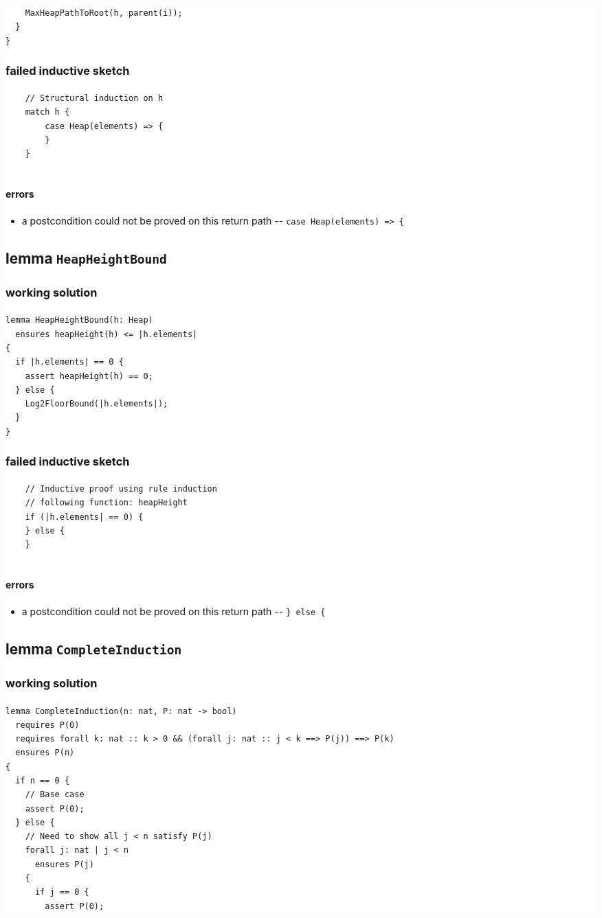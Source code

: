 ```dafny
    MaxHeapPathToRoot(h, parent(i));
  }
}
```
### failed inductive sketch
```dafny
    // Structural induction on h
    match h {
        case Heap(elements) => {
        }
    }


```
#### errors
* a postcondition could not be proved on this return path -- `case Heap(elements) => {`
## lemma `HeapHeightBound`
### working solution
```dafny
lemma HeapHeightBound(h: Heap)
  ensures heapHeight(h) <= |h.elements|
{
  if |h.elements| == 0 {
    assert heapHeight(h) == 0;
  } else {
    Log2FloorBound(|h.elements|);
  }
}
```
### failed inductive sketch
```dafny
    // Inductive proof using rule induction
    // following function: heapHeight
    if (|h.elements| == 0) {
    } else {
    }


```
#### errors
* a postcondition could not be proved on this return path -- `} else {`
## lemma `CompleteInduction`
### working solution
```dafny
lemma CompleteInduction(n: nat, P: nat -> bool)
  requires P(0)
  requires forall k: nat :: k > 0 && (forall j: nat :: j < k ==> P(j)) ==> P(k)
  ensures P(n)
{
  if n == 0 {
    // Base case
    assert P(0);
  } else {
    // Need to show all j < n satisfy P(j)
    forall j: nat | j < n
      ensures P(j)
    {
      if j == 0 {
        assert P(0);
```